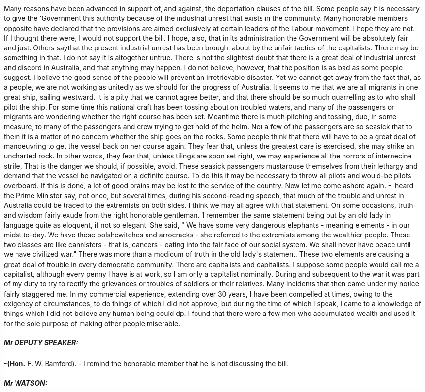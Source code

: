  Many reasons have been advanced in support of, and against, the deportation clauses of the bill. Some people say it is necessary to give the 'Government this authority because of the industrial unrest that exists in the community. Many honorable members opposite have declared that the provisions are aimed exclusively at certain leaders of the Labour movement. I hope they are not. If I thought there were, I would not support the bill. I hope, also, that in its administration the Government will be absolutely fair and just. Others saythat the present industrial unrest has been brought about by the unfair tactics of the capitalists. There may be something in that. I do not say it is altogether untrue. There is not the slightest doubt that there is a great deal of industrial unrest and discord in Australia, and that anything may happen. I do not believe, however, that the position is as bad as some people suggest. I believe the good sense of the people will prevent an irretrievable disaster. Yet we cannot get away from the fact that, as a people, we are not working as unitedly as we should for the progress of Australia. It seems to me that we are all migrants in one great ship, sailing westward. It is a pity that we cannot agree better, and that there should be so much quarrelling as to who shall pilot the ship. For some time this national craft has been tossing about on troubled waters, and many of the passengers or migrants are wondering whether the right course has been set. Meantime there is much pitching and tossing, due, in some measure, to many of the passengers and crew trying to get hold of the helm. Not a few of the passengers are so seasick that to them it is a matter of no concern whether the ship goes on the rocks. Some people think that there will have to be a great deal of manoeuvring to get the vessel back on her course again. They fear that, unless the greatest care is exercised, she may strike an uncharted rock. In other words, they fear that, unless tilings are soon set right, we may experience all the horrors of internecine strife, That is the danger we should, if possible, avoid. These seasick passengers mustarouse themselves from their lethargy and demand that the vessel be navigated on a definite course. To do this it may be necessary to throw all pilots and would-be pilots overboard. If this is done, a lot of good brains may be lost to the service of the country. Now let me come ashore  again. -I heard the Prime Minister say, not once, but several times, during his second-reading speech, that much of the trouble and unrest in Australia could be traced to the extremists on both sides. I think we may all agree with that statement. On some occasions, truth and wisdom fairly exude from the right honorable gentleman. 1 remember the same statement being put by an old lady in language quite as eloquent, if not so elegant. She said, " We have some very dangerous elephants - meaning elements - in our midst to-day. We have these  bolshewitches  and  arrocracks  - she referred to the extremists among the wealthier people. These two classes are like  cannisters  - that is, cancers - eating into the fair face of our social system. We shall never have peace until we have civilized war." There was more than a modicum of truth in the old lady's statement. These two elements are causing a great deal of trouble in every democratic community. There are capitalists and capitalists. I suppose some people would call me a capitalist, although every penny I have is at work, so I am only a capitalist nominally. During and subsequent to the war it was part of my duty to try to rectify the grievances or troubles of soldiers or their relatives. Many incidents that then came under my notice fairly staggered me. In my commercial experience, extending over 30 years, I have been compelled at times, owing to the exigency of circumstances, to do things of which I did not approve, but during the time of which I speak, I came to a knowledge of things which I did not believe any human being could dp. I found that there were a few men who accumulated wealth and used it for the sole purpose of making other people miserable. 

##### Mr DEPUTY SPEAKER:


 **-(Hon.** F. W. Bamford). - I remind the honorable member that he is not discussing the bill. 

##### Mr WATSON:
